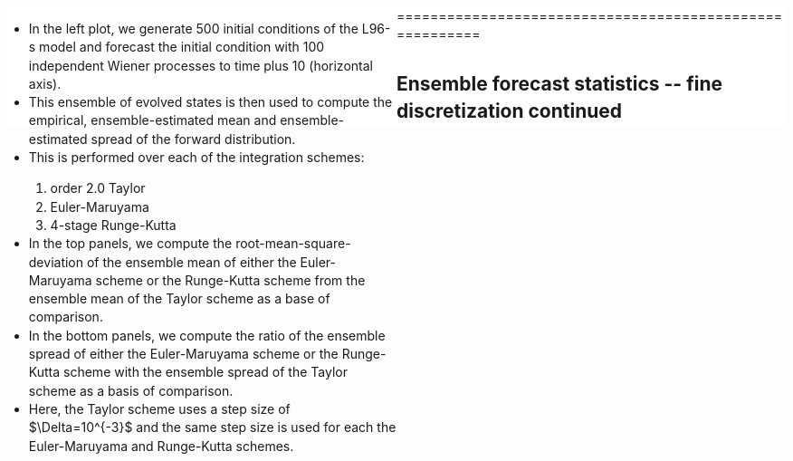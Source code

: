 <div style="float:left; width:50%;">
<ul>
  <li>In the left plot, we generate 500 initial conditions of the L96-s model and forecast the initial condition with 100 independent Wiener processes to time plus 10 (horizontal axis).</li>
  <li>This ensemble of evolved states is then used to compute the empirical, ensemble-estimated mean and ensemble-estimated spread of the forward distribution.</li>
  <li>This is performed over each of the integration schemes:</li>
  <ol>
    <li>order 2.0 Taylor</li>
    <li>Euler-Maruyama</li>
    <li>4-stage Runge-Kutta</li>
  </ol>
  <li>In the top panels, we compute the root-mean-square-deviation of the ensemble mean of either the Euler-Maruyama scheme or the Runge-Kutta scheme from the ensemble mean of the Taylor scheme as a base of comparison.</li>
  <li>In the bottom panels, we compute the ratio of the ensemble spread of either the Euler-Maruyama scheme or the Runge-Kutta scheme with the ensemble spread of the Taylor scheme as a basis of comparison.</li>
  <li>Here, the Taylor scheme uses a step size of $\Delta=10^{-3}$ and the same step size is used for each the Euler-Maruyama and Runge-Kutta schemes.</li>
</ul>
</div>


========================================================
## Ensemble forecast statistics -- fine discretization continued

 <div style="float:left; width:50%">